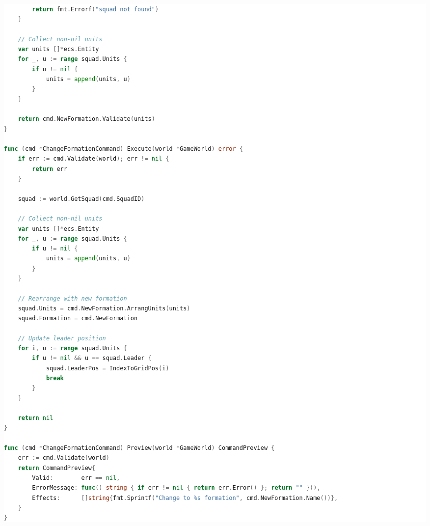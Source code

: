 ```go
        return fmt.Errorf("squad not found")
    }

    // Collect non-nil units
    var units []*ecs.Entity
    for _, u := range squad.Units {
        if u != nil {
            units = append(units, u)
        }
    }

    return cmd.NewFormation.Validate(units)
}

func (cmd *ChangeFormationCommand) Execute(world *GameWorld) error {
    if err := cmd.Validate(world); err != nil {
        return err
    }

    squad := world.GetSquad(cmd.SquadID)

    // Collect non-nil units
    var units []*ecs.Entity
    for _, u := range squad.Units {
        if u != nil {
            units = append(units, u)
        }
    }

    // Rearrange with new formation
    squad.Units = cmd.NewFormation.ArrangUnits(units)
    squad.Formation = cmd.NewFormation

    // Update leader position
    for i, u := range squad.Units {
        if u != nil && u == squad.Leader {
            squad.LeaderPos = IndexToGridPos(i)
            break
        }
    }

    return nil
}

func (cmd *ChangeFormationCommand) Preview(world *GameWorld) CommandPreview {
    err := cmd.Validate(world)
    return CommandPreview{
        Valid:        err == nil,
        ErrorMessage: func() string { if err != nil { return err.Error() }; return "" }(),
        Effects:      []string{fmt.Sprintf("Change to %s formation", cmd.NewFormation.Name())},
    }
}
```
